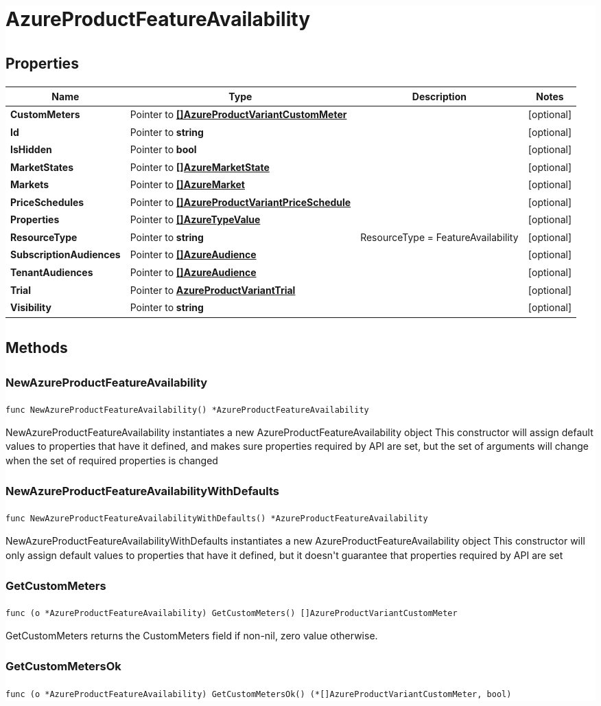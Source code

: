 # AzureProductFeatureAvailability

## Properties

Name | Type | Description | Notes
------------ | ------------- | ------------- | -------------
**CustomMeters** | Pointer to [**[]AzureProductVariantCustomMeter**](AzureProductVariantCustomMeter.md) |  | [optional] 
**Id** | Pointer to **string** |  | [optional] 
**IsHidden** | Pointer to **bool** |  | [optional] 
**MarketStates** | Pointer to [**[]AzureMarketState**](AzureMarketState.md) |  | [optional] 
**Markets** | Pointer to [**[]AzureMarket**](AzureMarket.md) |  | [optional] 
**PriceSchedules** | Pointer to [**[]AzureProductVariantPriceSchedule**](AzureProductVariantPriceSchedule.md) |  | [optional] 
**Properties** | Pointer to [**[]AzureTypeValue**](AzureTypeValue.md) |  | [optional] 
**ResourceType** | Pointer to **string** | ResourceType &#x3D; FeatureAvailability | [optional] 
**SubscriptionAudiences** | Pointer to [**[]AzureAudience**](AzureAudience.md) |  | [optional] 
**TenantAudiences** | Pointer to [**[]AzureAudience**](AzureAudience.md) |  | [optional] 
**Trial** | Pointer to [**AzureProductVariantTrial**](AzureProductVariantTrial.md) |  | [optional] 
**Visibility** | Pointer to **string** |  | [optional] 

## Methods

### NewAzureProductFeatureAvailability

`func NewAzureProductFeatureAvailability() *AzureProductFeatureAvailability`

NewAzureProductFeatureAvailability instantiates a new AzureProductFeatureAvailability object
This constructor will assign default values to properties that have it defined,
and makes sure properties required by API are set, but the set of arguments
will change when the set of required properties is changed

### NewAzureProductFeatureAvailabilityWithDefaults

`func NewAzureProductFeatureAvailabilityWithDefaults() *AzureProductFeatureAvailability`

NewAzureProductFeatureAvailabilityWithDefaults instantiates a new AzureProductFeatureAvailability object
This constructor will only assign default values to properties that have it defined,
but it doesn't guarantee that properties required by API are set

### GetCustomMeters

`func (o *AzureProductFeatureAvailability) GetCustomMeters() []AzureProductVariantCustomMeter`

GetCustomMeters returns the CustomMeters field if non-nil, zero value otherwise.

### GetCustomMetersOk

`func (o *AzureProductFeatureAvailability) GetCustomMetersOk() (*[]AzureProductVariantCustomMeter, bool)`
